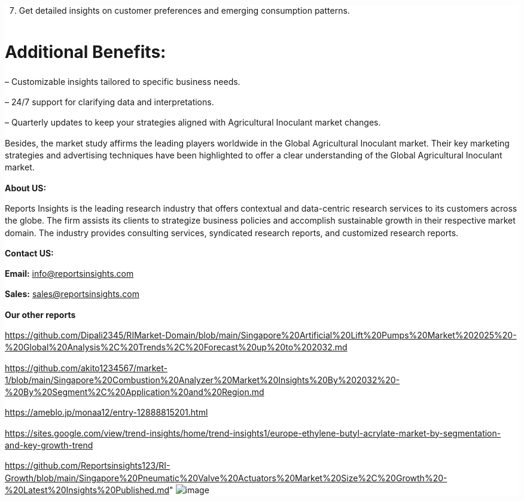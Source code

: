 7. Get detailed insights on customer preferences and emerging consumption patterns.

# <strong>Additional Benefits:</strong>

– Customizable insights tailored to specific business needs.

– 24/7 support for clarifying data and interpretations.

– Quarterly updates to keep your strategies aligned with Agricultural Inoculant market changes.

Besides, the market study affirms the leading players worldwide in the Global Agricultural Inoculant market. Their key marketing strategies and advertising techniques have been highlighted to offer a clear understanding of the Global Agricultural Inoculant market.

<strong><strong>About US</strong>:</strong>

Reports Insights is the leading research industry that offers contextual and data-centric research services to its customers across the globe. The firm assists its clients to strategize business policies and accomplish sustainable growth in their respective market domain. The industry provides consulting services, syndicated research reports, and customized research reports.

<strong>Contact US:</strong>

<p class=><b>Email:</b> <a href=mailto:info@reportsinsights.com>info@reportsinsights.com</a></p>
<p class=><b>Sales:</b> <a href=mailto:sales@reportsinsights.com>sales@reportsinsights.com</a></p>

<strong>Our other reports</strong>

<a href=https://github.com/Dipali2345/RIMarket-Domain/blob/main/Singapore%20Artificial%20Lift%20Pumps%20Market%202025%20-%20Global%20Analysis%2C%20Trends%2C%20Forecast%20up%20to%202032.md>https://github.com/Dipali2345/RIMarket-Domain/blob/main/Singapore%20Artificial%20Lift%20Pumps%20Market%202025%20-%20Global%20Analysis%2C%20Trends%2C%20Forecast%20up%20to%202032.md</a>

<a href=https://github.com/akito1234567/market-1/blob/main/Singapore%20Combustion%20Analyzer%20Market%20Insights%20By%202032%20-%20By%20Segment%2C%20Application%20and%20Region.md>https://github.com/akito1234567/market-1/blob/main/Singapore%20Combustion%20Analyzer%20Market%20Insights%20By%202032%20-%20By%20Segment%2C%20Application%20and%20Region.md</a>

<a href=https://ameblo.jp/monaa12/entry-12888815201.html>https://ameblo.jp/monaa12/entry-12888815201.html</a>

<a href=https://sites.google.com/view/trend-insights/home/trend-insights1/europe-ethylene-butyl-acrylate-market-by-segmentation-and-key-growth-trend>https://sites.google.com/view/trend-insights/home/trend-insights1/europe-ethylene-butyl-acrylate-market-by-segmentation-and-key-growth-trend</a>

<a href=https://github.com/Reportsinsights123/RI-Growth/blob/main/Singapore%20Pneumatic%20Valve%20Actuators%20Market%20Size%2C%20Growth%20-%20Latest%20Insights%20Published.md>https://github.com/Reportsinsights123/RI-Growth/blob/main/Singapore%20Pneumatic%20Valve%20Actuators%20Market%20Size%2C%20Growth%20-%20Latest%20Insights%20Published.md</a>"
![image](https://github.com/user-attachments/assets/522f337a-f125-4c71-90cd-6d1c385692f6)
